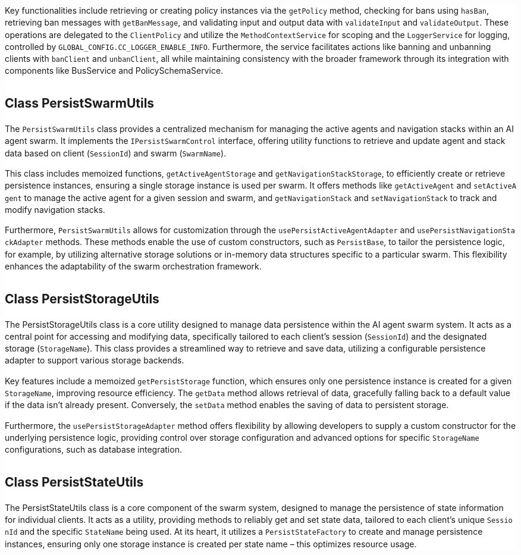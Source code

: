 Key functionalities include retrieving or creating policy instances via the `getPolicy` method, checking for bans using `hasBan`, retrieving ban messages with `getBanMessage`, and validating input and output data with `validateInput` and `validateOutput`. These operations are delegated to the `ClientPolicy` and utilize the `MethodContextService` for scoping and the `LoggerService` for logging, controlled by `GLOBAL_CONFIG.CC_LOGGER_ENABLE_INFO`. Furthermore, the service facilitates actions like banning and unbanning clients with `banClient` and `unbanClient`, all while maintaining consistency with the broader framework through its integration with components like BusService and PolicySchemaService.

## Class PersistSwarmUtils

The `PersistSwarmUtils` class provides a centralized mechanism for managing the active agents and navigation stacks within an AI agent swarm. It implements the `IPersistSwarmControl` interface, offering utility functions to retrieve and update agent and stack data based on client (`SessionId`) and swarm (`SwarmName`).

This class includes memoized functions, `getActiveAgentStorage` and `getNavigationStackStorage`, to efficiently create or retrieve persistence instances, ensuring a single storage instance is used per swarm.  It offers methods like `getActiveAgent` and `setActiveAgent` to manage the active agent for a given session and swarm, and `getNavigationStack` and `setNavigationStack` to track and modify navigation stacks.

Furthermore, `PersistSwarmUtils` allows for customization through the `usePersistActiveAgentAdapter` and `usePersistNavigationStackAdapter` methods. These methods enable the use of custom constructors, such as `PersistBase`, to tailor the persistence logic, for example, by utilizing alternative storage solutions or in-memory data structures specific to a particular swarm. This flexibility enhances the adaptability of the swarm orchestration framework.

## Class PersistStorageUtils

The PersistStorageUtils class is a core utility designed to manage data persistence within the AI agent swarm system. It acts as a central point for accessing and modifying data, specifically tailored to each client’s session (`SessionId`) and the designated storage (`StorageName`).  This class provides a streamlined way to retrieve and save data, utilizing a configurable persistence adapter to support various storage backends.

Key features include a memoized `getPersistStorage` function, which ensures only one persistence instance is created for a given `StorageName`, improving resource efficiency.  The `getData` method allows retrieval of data, gracefully falling back to a default value if the data isn’t already present.  Conversely, the `setData` method enables the saving of data to persistent storage.

Furthermore, the `usePersistStorageAdapter` method offers flexibility by allowing developers to supply a custom constructor for the underlying persistence logic, providing control over storage configuration and advanced options for specific `StorageName` configurations, such as database integration.

## Class PersistStateUtils

The PersistStateUtils class is a core component of the swarm system, designed to manage the persistence of state information for individual clients. It acts as a utility, providing methods to reliably get and set state data, tailored to each client’s unique `SessionId` and the specific `StateName` being used.  At its heart, it utilizes a `PersistStateFactory` to create and manage persistence instances, ensuring only one storage instance is created per state name – this optimizes resource usage.
